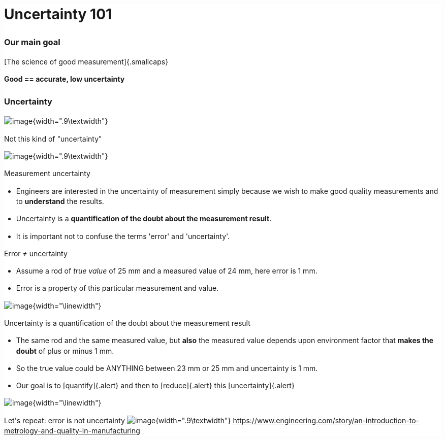 # Uncertainty 101

### Our main goal

[The science of good measurement]{.smallcaps}

**Good == accurate, low uncertainty**

### Uncertainty

![image](uncertainty-ahead.jpg){width=".9\textwidth"}

Not this kind of "uncertainty"

![image](uncertainty_arrows.jpg){width=".9\textwidth"}

Measurement uncertainty

-   Engineers are interested in the uncertainty of measurement simply
    because we wish to make good quality measurements and to
    **understand** the results.

-   Uncertainty is a **quantification of the doubt about the measurement
    result**.

-   It is important not to confuse the terms 'error' and 'uncertainty'.

Error $\neq$ uncertainty

-   Assume a rod of *true value* of 25 mm and a measured value of 24 mm,
    here error is 1 mm.

-   Error is a property of this particular measurement and value.

![image](rod_length){width="\linewidth"}

Uncertainty is a quantification of the doubt about the measurement
result

-   The same rod and the same measured value, but **also** the measured
    value depends upon environment factor that **makes the doubt** of
    plus or minus 1 mm.

-   So the true value could be ANYTHING between 23 mm or 25 mm and
    uncertainty is 1 mm.

-   Our goal is to [quantify]{.alert} and then to [reduce]{.alert} this
    [uncertainty]{.alert}

![image](inner_diameter_2.jpg){width="\linewidth"}

Let's repeat: error is not uncertainty
![image](error_vs_uncertainty){width=".9\textwidth"}
<https://www.engineering.com/story/an-introduction-to-metrology-and-quality-in-manufacturing>
